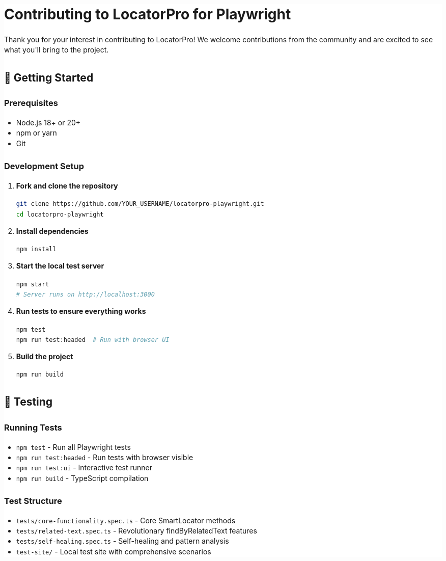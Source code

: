 # Contributing to LocatorPro for Playwright

Thank you for your interest in contributing to LocatorPro! We welcome contributions from the community and are excited to see what you'll bring to the project.

## 🚀 Getting Started

### Prerequisites
- Node.js 18+ or 20+
- npm or yarn
- Git

### Development Setup

1. **Fork and clone the repository**
   ```bash
   git clone https://github.com/YOUR_USERNAME/locatorpro-playwright.git
   cd locatorpro-playwright
   ```

2. **Install dependencies**
   ```bash
   npm install
   ```

3. **Start the local test server**
   ```bash
   npm start
   # Server runs on http://localhost:3000
   ```

4. **Run tests to ensure everything works**
   ```bash
   npm test
   npm run test:headed  # Run with browser UI
   ```

5. **Build the project**
   ```bash
   npm run build
   ```

## 🧪 Testing

### Running Tests
- `npm test` - Run all Playwright tests
- `npm run test:headed` - Run tests with browser visible
- `npm run test:ui` - Interactive test runner
- `npm run build` - TypeScript compilation

### Test Structure
- `tests/core-functionality.spec.ts` - Core SmartLocator methods
- `tests/related-text.spec.ts` - Revolutionary findByRelatedText features
- `tests/self-healing.spec.ts` - Self-healing and pattern analysis
- `test-site/` - Local test site with comprehensive scenarios
